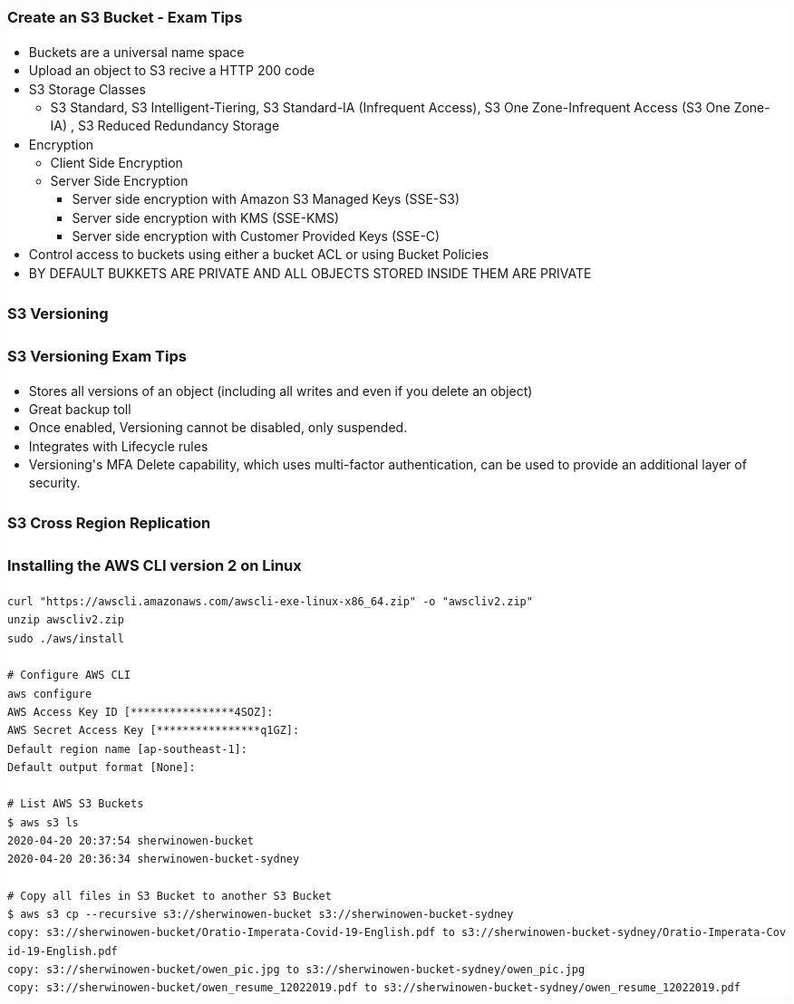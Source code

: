 ### Create an S3 Bucket - Exam Tips
* Buckets are a universal name space
* Upload an object to S3 recive a HTTP 200 code
* S3 Storage Classes
	* S3 Standard, S3 Intelligent-Tiering, S3 Standard-IA (Infrequent Access), S3 One Zone-Infrequent Access (S3 One Zone-IA) , S3 Reduced Redundancy Storage
* Encryption 
	* Client Side Encryption
	* Server Side Encryption
		* Server side encryption with Amazon S3 Managed Keys (SSE-S3)
		* Server side encryption with KMS (SSE-KMS)
		* Server side encryption with Customer Provided Keys (SSE-C)
* Control access to buckets using either a bucket ACL or using Bucket Policies
* BY DEFAULT BUKKETS ARE PRIVATE AND ALL OBJECTS STORED INSIDE THEM ARE PRIVATE

### S3 Versioning

### S3 Versioning Exam Tips
* Stores all versions of an object (including all writes and even if you delete an object)
* Great backup toll
* Once enabled, Versioning cannot be disabled, only suspended.
* Integrates with Lifecycle rules
* Versioning's MFA Delete capability, which uses multi-factor authentication, can be used to provide an additional layer of security.

### S3 Cross Region Replication

### Installing the AWS CLI version 2 on Linux
```
curl "https://awscli.amazonaws.com/awscli-exe-linux-x86_64.zip" -o "awscliv2.zip"
unzip awscliv2.zip
sudo ./aws/install

# Configure AWS CLI
aws configure
AWS Access Key ID [****************4SOZ]: 
AWS Secret Access Key [****************q1GZ]: 
Default region name [ap-southeast-1]: 
Default output format [None]: 

# List AWS S3 Buckets
$ aws s3 ls
2020-04-20 20:37:54 sherwinowen-bucket
2020-04-20 20:36:34 sherwinowen-bucket-sydney

# Copy all files in S3 Bucket to another S3 Bucket
$ aws s3 cp --recursive s3://sherwinowen-bucket s3://sherwinowen-bucket-sydney 
copy: s3://sherwinowen-bucket/Oratio-Imperata-Covid-19-English.pdf to s3://sherwinowen-bucket-sydney/Oratio-Imperata-Covid-19-English.pdf
copy: s3://sherwinowen-bucket/owen_pic.jpg to s3://sherwinowen-bucket-sydney/owen_pic.jpg
copy: s3://sherwinowen-bucket/owen_resume_12022019.pdf to s3://sherwinowen-bucket-sydney/owen_resume_12022019.pdf
```
